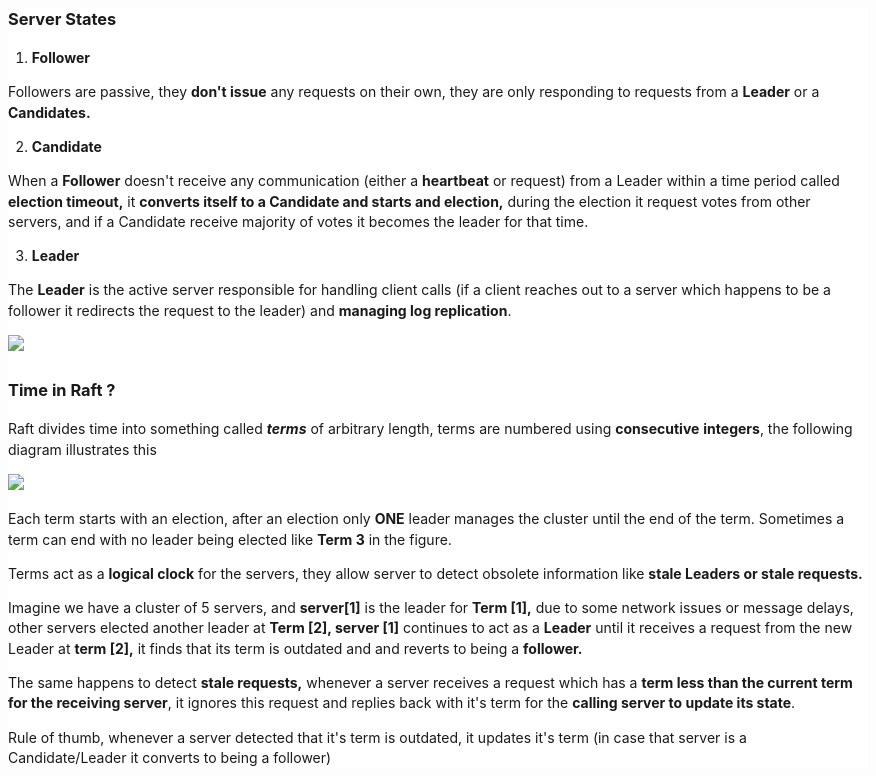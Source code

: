 
### Server States


1. **Follower**


 Followers are passive, they **don't issue** any requests on their own, they are only responding to requests from a **Leader** or a **Candidates.**


2. **Candidate**


 When a **Follower** doesn't receive any communication (either a **heartbeat** or request) from a Leader within a time period called **election timeout,** it **converts itself to a Candidate and starts and election,** during the election it request votes from other servers, and if a Candidate receive majority of votes it becomes the leader for that time.


3. **Leader**


 The **Leader** is the active server responsible for handling client calls (if a client reaches out to a server which happens to be a follower it redirects the request to the leader) and **managing log replication**.

![](https://cdn.hashnode.com/res/hashnode/image/upload/v1700168463594/ad0ef035-b1da-427a-8929-f74bb7648fcd.jpeg)


### Time in Raft ?


Raft divides time into something called ***terms*** of arbitrary length, terms are numbered using **consecutive** **integers**, the following diagram illustrates this


![](https://cdn.hashnode.com/res/hashnode/image/upload/v1700170721790/1d0c1ad6-0b12-4f98-88c1-3ee7316d92ff.jpeg)


Each term starts with an election, after an election only **ONE** leader manages the cluster until the end of the term. Sometimes a term can end with no leader being elected like **Term 3** in the figure.


Terms act as a **logical clock** for the servers, they allow server to detect obsolete information like **stale Leaders or stale requests.**


Imagine we have a cluster of 5 servers, and **server[1]** is the leader for **Term [1],** due to some network issues or message delays, other servers elected another leader at **Term [2], server [1]** continues to act as a **Leader** until it receives a request from the new Leader at **term [2],** it finds that its term is outdated and and reverts to being a **follower.**


The same happens to detect **stale requests,** whenever a server receives a request which has a **term less than the current term for the receiving server**, it ignores this request and replies back with it's term for the **calling server to update its state**.


Rule of thumb, whenever a server detected that it's term is outdated, it updates it's term (in case that server is a Candidate/Leader it converts to being a follower)
